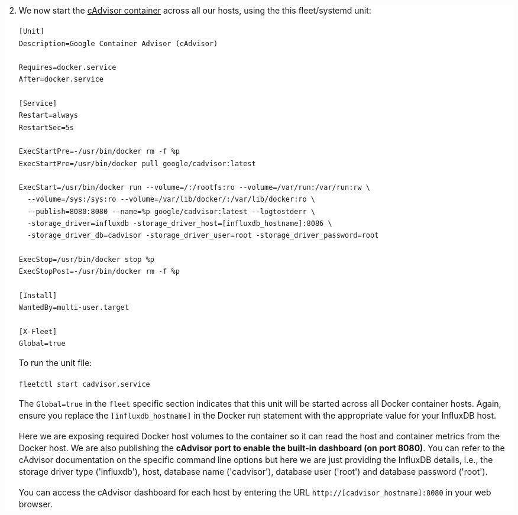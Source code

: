 2.  We now start the [cAdvisor container](https://registry.hub.docker.com/u/google/cadvisor/) across all our hosts, using the this fleet/systemd unit:

    ```
    [Unit]
    Description=Google Container Advisor (cAdvisor)

    Requires=docker.service
    After=docker.service

    [Service]
    Restart=always
    RestartSec=5s

    ExecStartPre=-/usr/bin/docker rm -f %p
    ExecStartPre=/usr/bin/docker pull google/cadvisor:latest

    ExecStart=/usr/bin/docker run --volume=/:/rootfs:ro --volume=/var/run:/var/run:rw \
      --volume=/sys:/sys:ro --volume=/var/lib/docker/:/var/lib/docker:ro \
      --publish=8080:8080 --name=%p google/cadvisor:latest --logtostderr \
      -storage_driver=influxdb -storage_driver_host=[influxdb_hostname]:8086 \
      -storage_driver_db=cadvisor -storage_driver_user=root -storage_driver_password=root

    ExecStop=/usr/bin/docker stop %p
    ExecStopPost=-/usr/bin/docker rm -f %p

    [Install]
    WantedBy=multi-user.target

    [X-Fleet]
    Global=true
    ```

    To run the unit file:

    ```sh
    fleetctl start cadvisor.service
    ```

    The `Global=true` in the `fleet` specific section indicates that this unit will be started across all Docker container hosts. Again, ensure you replace the `[influxdb_hostname]` in the Docker run statement with the appropriate value for your InfluxDB host.

    Here we are exposing required Docker host volumes to the container so it can read the host and container metrics from the Docker host. We are also publishing the **cAdvisor port to enable the built-in dashboard (on port 8080)**. You can refer to the cAdvisor documentation on the specific command line options but here we are just providing the InfluxDB details, i.e., the storage driver type ('influxdb'), host, database name ('cadvisor'), database user ('root') and database password ('root').

    You can access the cAdvisor dashboard for each host by entering the URL `http://[cadvisor_hostname]:8080` in your web browser.

